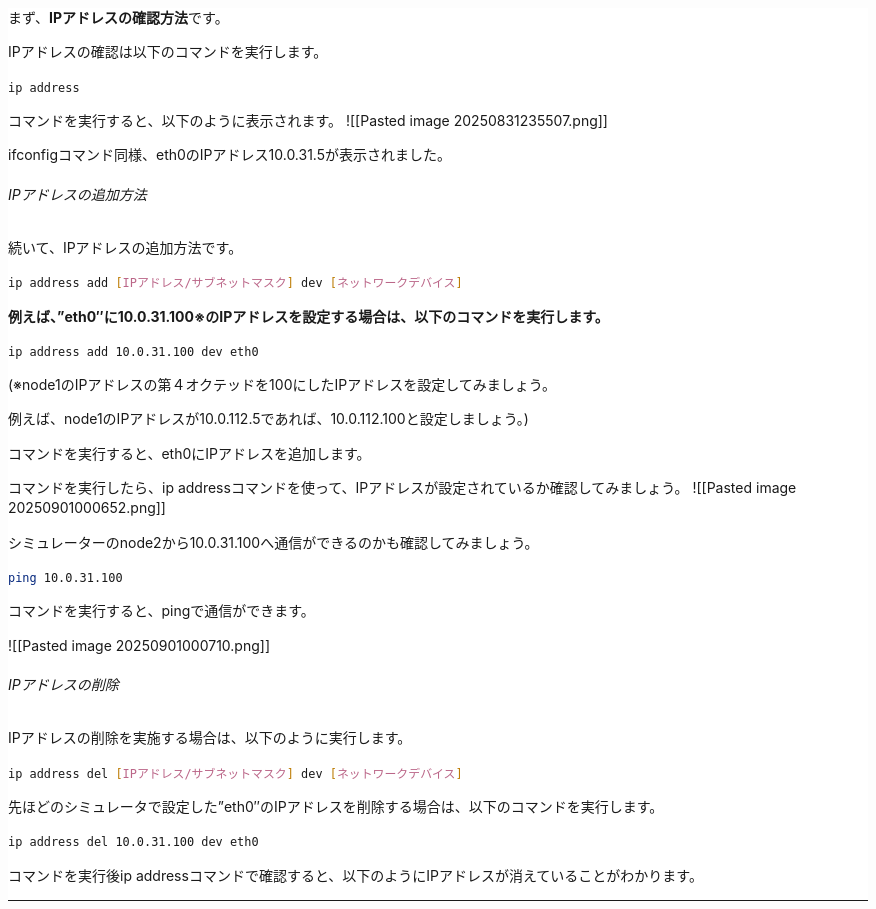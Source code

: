 まず、**IPアドレスの確認方法**です。

IPアドレスの確認は以下のコマンドを実行します。

```bash
ip address
```

コマンドを実行すると、以下のように表示されます。
![[Pasted image 20250831235507.png]]

ifconfigコマンド同様、eth0のIPアドレス10.0.31.5が表示されました。

###### IPアドレスの追加方法

続いて、IPアドレスの追加方法です。

```bash
ip address add [IPアドレス/サブネットマスク] dev [ネットワークデバイス]
```

**例えば、”eth0″に10.0.31.100※のIPアドレスを設定する場合は、以下のコマンドを実行します。**

```bash
ip address add 10.0.31.100 dev eth0
```

(※node1のIPアドレスの第４オクテッドを100にしたIPアドレスを設定してみましょう。

例えば、node1のIPアドレスが10.0.112.5であれば、10.0.112.100と設定しましょう。)

コマンドを実行すると、eth0にIPアドレスを追加します。

コマンドを実行したら、ip addressコマンドを使って、IPアドレスが設定されているか確認してみましょう。
![[Pasted image 20250901000652.png]]

シミュレーターのnode2から10.0.31.100へ通信ができるのかも確認してみましょう。

```bash
ping 10.0.31.100
```

コマンドを実行すると、pingで通信ができます。

![[Pasted image 20250901000710.png]]

###### IPアドレスの削除

IPアドレスの削除を実施する場合は、以下のように実行します。

```bash
ip address del [IPアドレス/サブネットマスク] dev [ネットワークデバイス]
```

先ほどのシミュレータで設定した”eth0″のIPアドレスを削除する場合は、以下のコマンドを実行します。

```bash
ip address del 10.0.31.100 dev eth0
```

コマンドを実行後ip addressコマンドで確認すると、以下のようにIPアドレスが消えていることがわかります。

---